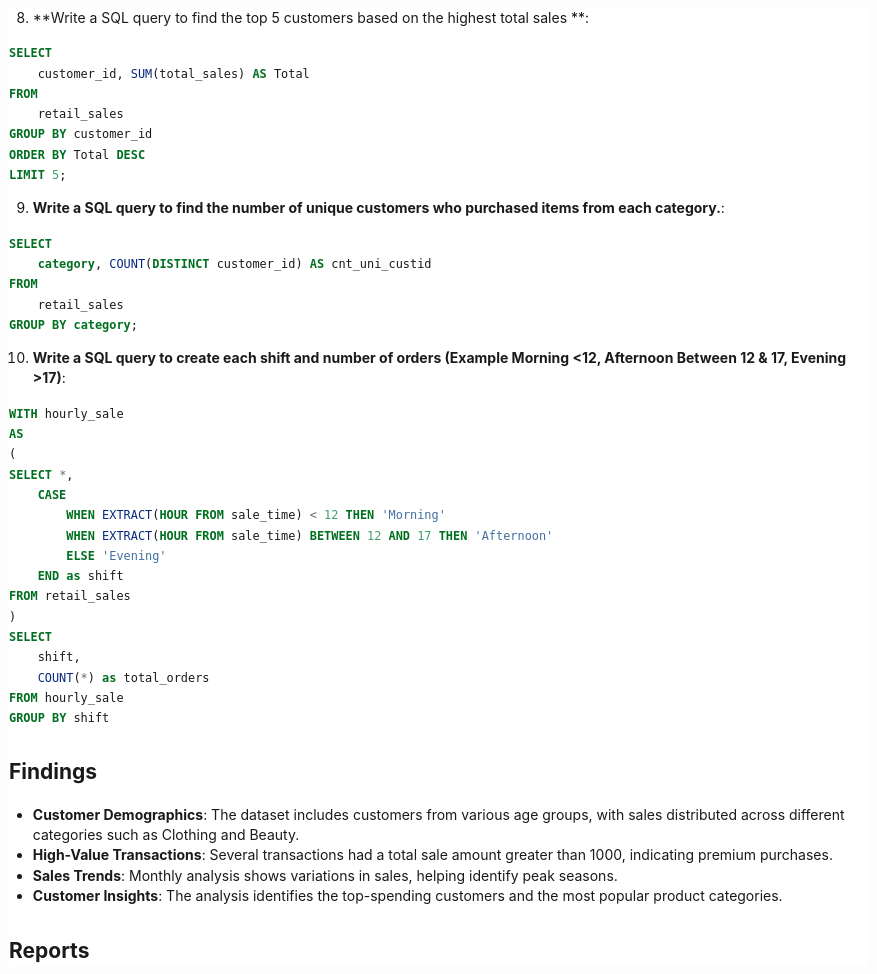 8. **Write a SQL query to find the top 5 customers based on the highest total sales **:
```sql
SELECT 
    customer_id, SUM(total_sales) AS Total
FROM
    retail_sales
GROUP BY customer_id
ORDER BY Total DESC
LIMIT 5;
```

9. **Write a SQL query to find the number of unique customers who purchased items from each category.**:
```sql
SELECT 
    category, COUNT(DISTINCT customer_id) AS cnt_uni_custid
FROM
    retail_sales
GROUP BY category;
```

10. **Write a SQL query to create each shift and number of orders (Example Morning <12, Afternoon Between 12 & 17, Evening >17)**:
```sql
WITH hourly_sale
AS
(
SELECT *,
    CASE
        WHEN EXTRACT(HOUR FROM sale_time) < 12 THEN 'Morning'
        WHEN EXTRACT(HOUR FROM sale_time) BETWEEN 12 AND 17 THEN 'Afternoon'
        ELSE 'Evening'
    END as shift
FROM retail_sales
)
SELECT 
    shift,
    COUNT(*) as total_orders    
FROM hourly_sale
GROUP BY shift
```

## Findings

- **Customer Demographics**: The dataset includes customers from various age groups, with sales distributed across different categories such as Clothing and Beauty.
- **High-Value Transactions**: Several transactions had a total sale amount greater than 1000, indicating premium purchases.
- **Sales Trends**: Monthly analysis shows variations in sales, helping identify peak seasons.
- **Customer Insights**: The analysis identifies the top-spending customers and the most popular product categories.

## Reports

